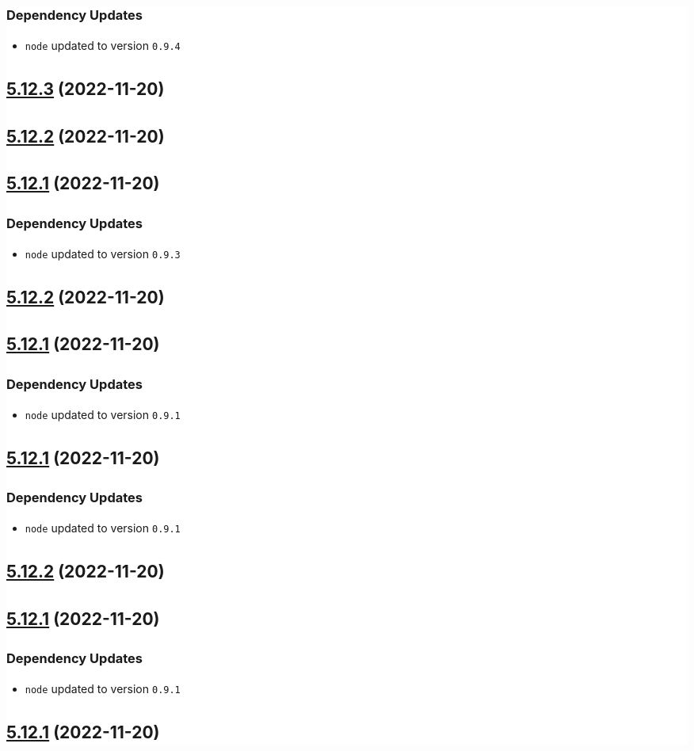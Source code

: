 ### Dependency Updates

- `node` updated to version `0.9.4`

## [5.12.3](https://github.com/module-federation/nextjs-mf/compare/nextjs-mf-5.12.2...nextjs-mf-5.12.3) (2022-11-20)

## [5.12.2](https://github.com/module-federation/nextjs-mf/compare/nextjs-mf-5.12.1...nextjs-mf-5.12.2) (2022-11-20)

## [5.12.1](https://github.com/module-federation/nextjs-mf/compare/nextjs-mf-5.12.0...nextjs-mf-5.12.1) (2022-11-20)

### Dependency Updates

- `node` updated to version `0.9.3`

## [5.12.2](https://github.com/module-federation/nextjs-mf/compare/nextjs-mf-5.12.1...nextjs-mf-5.12.2) (2022-11-20)

## [5.12.1](https://github.com/module-federation/nextjs-mf/compare/nextjs-mf-5.12.0...nextjs-mf-5.12.1) (2022-11-20)

### Dependency Updates

- `node` updated to version `0.9.1`

## [5.12.1](https://github.com/module-federation/nextjs-mf/compare/nextjs-mf-5.12.0...nextjs-mf-5.12.1) (2022-11-20)

### Dependency Updates

- `node` updated to version `0.9.1`

## [5.12.2](https://github.com/module-federation/nextjs-mf/compare/nextjs-mf-5.12.1...nextjs-mf-5.12.2) (2022-11-20)

## [5.12.1](https://github.com/module-federation/nextjs-mf/compare/nextjs-mf-5.12.0...nextjs-mf-5.12.1) (2022-11-20)

### Dependency Updates

- `node` updated to version `0.9.1`

## [5.12.1](https://github.com/module-federation/nextjs-mf/compare/nextjs-mf-5.12.0...nextjs-mf-5.12.1) (2022-11-20)

